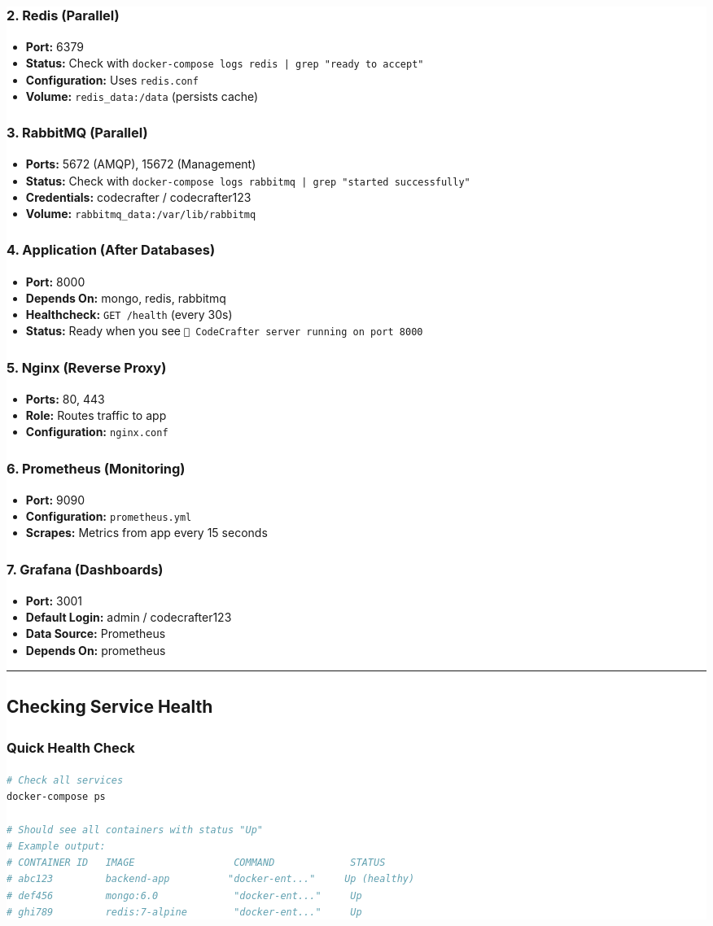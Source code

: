 ### 2. **Redis** (Parallel)

- **Port:** 6379
- **Status:** Check with `docker-compose logs redis | grep "ready to accept"`
- **Configuration:** Uses `redis.conf`
- **Volume:** `redis_data:/data` (persists cache)

### 3. **RabbitMQ** (Parallel)

- **Ports:** 5672 (AMQP), 15672 (Management)
- **Status:** Check with `docker-compose logs rabbitmq | grep "started successfully"`
- **Credentials:** codecrafter / codecrafter123
- **Volume:** `rabbitmq_data:/var/lib/rabbitmq`

### 4. **Application** (After Databases)

- **Port:** 8000
- **Depends On:** mongo, redis, rabbitmq
- **Healthcheck:** `GET /health` (every 30s)
- **Status:** Ready when you see `🚀 CodeCrafter server running on port 8000`

### 5. **Nginx** (Reverse Proxy)

- **Ports:** 80, 443
- **Role:** Routes traffic to app
- **Configuration:** `nginx.conf`

### 6. **Prometheus** (Monitoring)

- **Port:** 9090
- **Configuration:** `prometheus.yml`
- **Scrapes:** Metrics from app every 15 seconds

### 7. **Grafana** (Dashboards)

- **Port:** 3001
- **Default Login:** admin / codecrafter123
- **Data Source:** Prometheus
- **Depends On:** prometheus

---

## Checking Service Health

### Quick Health Check

```bash
# Check all services
docker-compose ps

# Should see all containers with status "Up"
# Example output:
# CONTAINER ID   IMAGE                 COMMAND             STATUS
# abc123         backend-app          "docker-ent..."     Up (healthy)
# def456         mongo:6.0             "docker-ent..."     Up
# ghi789         redis:7-alpine        "docker-ent..."     Up
```
